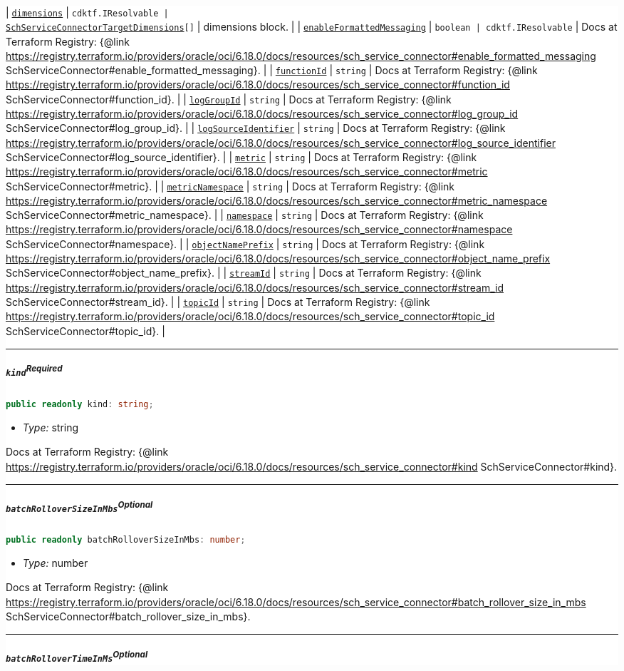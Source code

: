 | <code><a href="#rhizo-co-terraform-provider-oci.schServiceConnector.SchServiceConnectorTarget.property.dimensions">dimensions</a></code> | <code>cdktf.IResolvable \| <a href="#rhizo-co-terraform-provider-oci.schServiceConnector.SchServiceConnectorTargetDimensions">SchServiceConnectorTargetDimensions</a>[]</code> | dimensions block. |
| <code><a href="#rhizo-co-terraform-provider-oci.schServiceConnector.SchServiceConnectorTarget.property.enableFormattedMessaging">enableFormattedMessaging</a></code> | <code>boolean \| cdktf.IResolvable</code> | Docs at Terraform Registry: {@link https://registry.terraform.io/providers/oracle/oci/6.18.0/docs/resources/sch_service_connector#enable_formatted_messaging SchServiceConnector#enable_formatted_messaging}. |
| <code><a href="#rhizo-co-terraform-provider-oci.schServiceConnector.SchServiceConnectorTarget.property.functionId">functionId</a></code> | <code>string</code> | Docs at Terraform Registry: {@link https://registry.terraform.io/providers/oracle/oci/6.18.0/docs/resources/sch_service_connector#function_id SchServiceConnector#function_id}. |
| <code><a href="#rhizo-co-terraform-provider-oci.schServiceConnector.SchServiceConnectorTarget.property.logGroupId">logGroupId</a></code> | <code>string</code> | Docs at Terraform Registry: {@link https://registry.terraform.io/providers/oracle/oci/6.18.0/docs/resources/sch_service_connector#log_group_id SchServiceConnector#log_group_id}. |
| <code><a href="#rhizo-co-terraform-provider-oci.schServiceConnector.SchServiceConnectorTarget.property.logSourceIdentifier">logSourceIdentifier</a></code> | <code>string</code> | Docs at Terraform Registry: {@link https://registry.terraform.io/providers/oracle/oci/6.18.0/docs/resources/sch_service_connector#log_source_identifier SchServiceConnector#log_source_identifier}. |
| <code><a href="#rhizo-co-terraform-provider-oci.schServiceConnector.SchServiceConnectorTarget.property.metric">metric</a></code> | <code>string</code> | Docs at Terraform Registry: {@link https://registry.terraform.io/providers/oracle/oci/6.18.0/docs/resources/sch_service_connector#metric SchServiceConnector#metric}. |
| <code><a href="#rhizo-co-terraform-provider-oci.schServiceConnector.SchServiceConnectorTarget.property.metricNamespace">metricNamespace</a></code> | <code>string</code> | Docs at Terraform Registry: {@link https://registry.terraform.io/providers/oracle/oci/6.18.0/docs/resources/sch_service_connector#metric_namespace SchServiceConnector#metric_namespace}. |
| <code><a href="#rhizo-co-terraform-provider-oci.schServiceConnector.SchServiceConnectorTarget.property.namespace">namespace</a></code> | <code>string</code> | Docs at Terraform Registry: {@link https://registry.terraform.io/providers/oracle/oci/6.18.0/docs/resources/sch_service_connector#namespace SchServiceConnector#namespace}. |
| <code><a href="#rhizo-co-terraform-provider-oci.schServiceConnector.SchServiceConnectorTarget.property.objectNamePrefix">objectNamePrefix</a></code> | <code>string</code> | Docs at Terraform Registry: {@link https://registry.terraform.io/providers/oracle/oci/6.18.0/docs/resources/sch_service_connector#object_name_prefix SchServiceConnector#object_name_prefix}. |
| <code><a href="#rhizo-co-terraform-provider-oci.schServiceConnector.SchServiceConnectorTarget.property.streamId">streamId</a></code> | <code>string</code> | Docs at Terraform Registry: {@link https://registry.terraform.io/providers/oracle/oci/6.18.0/docs/resources/sch_service_connector#stream_id SchServiceConnector#stream_id}. |
| <code><a href="#rhizo-co-terraform-provider-oci.schServiceConnector.SchServiceConnectorTarget.property.topicId">topicId</a></code> | <code>string</code> | Docs at Terraform Registry: {@link https://registry.terraform.io/providers/oracle/oci/6.18.0/docs/resources/sch_service_connector#topic_id SchServiceConnector#topic_id}. |

---

##### `kind`<sup>Required</sup> <a name="kind" id="rhizo-co-terraform-provider-oci.schServiceConnector.SchServiceConnectorTarget.property.kind"></a>

```typescript
public readonly kind: string;
```

- *Type:* string

Docs at Terraform Registry: {@link https://registry.terraform.io/providers/oracle/oci/6.18.0/docs/resources/sch_service_connector#kind SchServiceConnector#kind}.

---

##### `batchRolloverSizeInMbs`<sup>Optional</sup> <a name="batchRolloverSizeInMbs" id="rhizo-co-terraform-provider-oci.schServiceConnector.SchServiceConnectorTarget.property.batchRolloverSizeInMbs"></a>

```typescript
public readonly batchRolloverSizeInMbs: number;
```

- *Type:* number

Docs at Terraform Registry: {@link https://registry.terraform.io/providers/oracle/oci/6.18.0/docs/resources/sch_service_connector#batch_rollover_size_in_mbs SchServiceConnector#batch_rollover_size_in_mbs}.

---

##### `batchRolloverTimeInMs`<sup>Optional</sup> <a name="batchRolloverTimeInMs" id="rhizo-co-terraform-provider-oci.schServiceConnector.SchServiceConnectorTarget.property.batchRolloverTimeInMs"></a>

